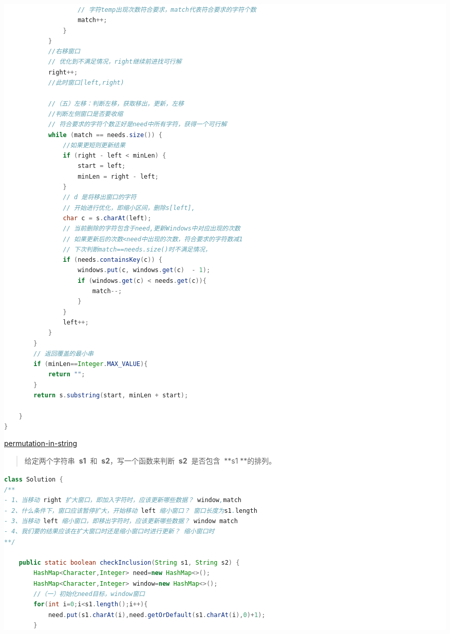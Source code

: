 ```java
                    // 字符temp出现次数符合要求，match代表符合要求的字符个数
                    match++;
                }
            }
            //右移窗口
            // 优化到不满足情况，right继续前进找可行解
            right++;
            //此时窗口[left,right)

            //（五）左移：判断左移，获取移出，更新，左移
            //判断左侧窗口是否要收缩
            // 符合要求的字符个数正好是need中所有字符，获得一个可行解
            while (match == needs.size()) {
                //如果更短则更新结果
                if (right - left < minLen) {
                    start = left;
                    minLen = right - left;
                }
                // d 是将移出窗口的字符
                // 开始进行优化，即缩小区间，删除s[left],
                char c = s.charAt(left);
                // 当前删除的字符包含于need,更新Windows中对应出现的次数
                // 如果更新后的次数<need中出现的次数，符合要求的字符数减1
                // 下次判断match==needs.size()时不满足情况，
                if (needs.containsKey(c)) {
                    windows.put(c, windows.get(c)  - 1);
                    if (windows.get(c) < needs.get(c)){
                        match--;
                    }
                }
                left++;
            }
        }
        // 返回覆盖的最小串
        if (minLen==Integer.MAX_VALUE){
            return "";
        }
        return s.substring(start, minLen + start);

    }
}
```

[permutation-in-string](https://leetcode-cn.com/problems/permutation-in-string/)

> 给定两个字符串  **s1**  和  **s2**，写一个函数来判断  **s2**  是否包含  **s1 **的排列。



```java
class Solution {
/**
- 1、当移动 right 扩大窗口，即加入字符时，应该更新哪些数据？ window,match
- 2、什么条件下，窗口应该暂停扩大，开始移动 left 缩小窗口？ 窗口长度为s1.length
- 3、当移动 left 缩小窗口，即移出字符时，应该更新哪些数据？ window match
- 4、我们要的结果应该在扩大窗口时还是缩小窗口时进行更新？ 缩小窗口时
**/

    public static boolean checkInclusion(String s1, String s2) {
        HashMap<Character,Integer> need=new HashMap<>();
        HashMap<Character,Integer> window=new HashMap<>();
        //（一）初始化need目标，window窗口
        for(int i=0;i<s1.length();i++){
            need.put(s1.charAt(i),need.getOrDefault(s1.charAt(i),0)+1);
        }
```